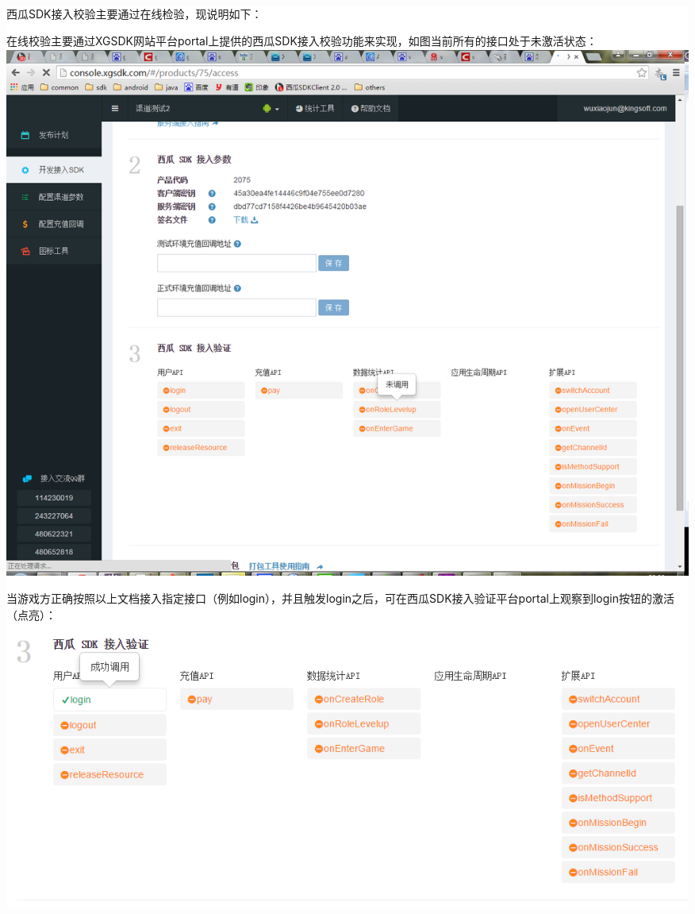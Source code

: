 西瓜SDK接入校验主要通过在线检验，现说明如下：

在线校验主要通过XGSDK网站平台portal上提供的西瓜SDK接入校验功能来实现，如图当前所有的接口处于未激活状态：
<img src="./img/jiaoyan5.png">

当游戏方正确按照以上文档接入指定接口（例如login），并且触发login之后，可在西瓜SDK接入验证平台portal上观察到login按钮的激活（点亮）：
<img src="./img/jiaoyan3.png">
